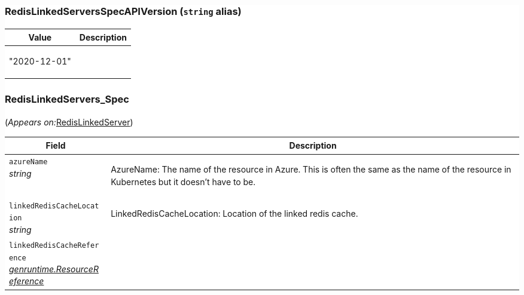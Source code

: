 </table>
<h3 id="cache.azure.com/v1beta20201201.RedisLinkedServersSpecAPIVersion">RedisLinkedServersSpecAPIVersion
(<code>string</code> alias)</h3>
<div>
</div>
<table>
<thead>
<tr>
<th>Value</th>
<th>Description</th>
</tr>
</thead>
<tbody><tr><td><p>&#34;2020-12-01&#34;</p></td>
<td></td>
</tr></tbody>
</table>
<h3 id="cache.azure.com/v1beta20201201.RedisLinkedServers_Spec">RedisLinkedServers_Spec
</h3>
<p>
(<em>Appears on:</em><a href="#cache.azure.com/v1beta20201201.RedisLinkedServer">RedisLinkedServer</a>)
</p>
<div>
</div>
<table>
<thead>
<tr>
<th>Field</th>
<th>Description</th>
</tr>
</thead>
<tbody>
<tr>
<td>
<code>azureName</code><br/>
<em>
string
</em>
</td>
<td>
<p>AzureName: The name of the resource in Azure. This is often the same as the name of the resource in Kubernetes but it
doesn&rsquo;t have to be.</p>
</td>
</tr>
<tr>
<td>
<code>linkedRedisCacheLocation</code><br/>
<em>
string
</em>
</td>
<td>
<p>LinkedRedisCacheLocation: Location of the linked redis cache.</p>
</td>
</tr>
<tr>
<td>
<code>linkedRedisCacheReference</code><br/>
<em>
<a href="https://pkg.go.dev/github.com/Azure/azure-service-operator/v2/pkg/genruntime#ResourceReference">
genruntime.ResourceReference